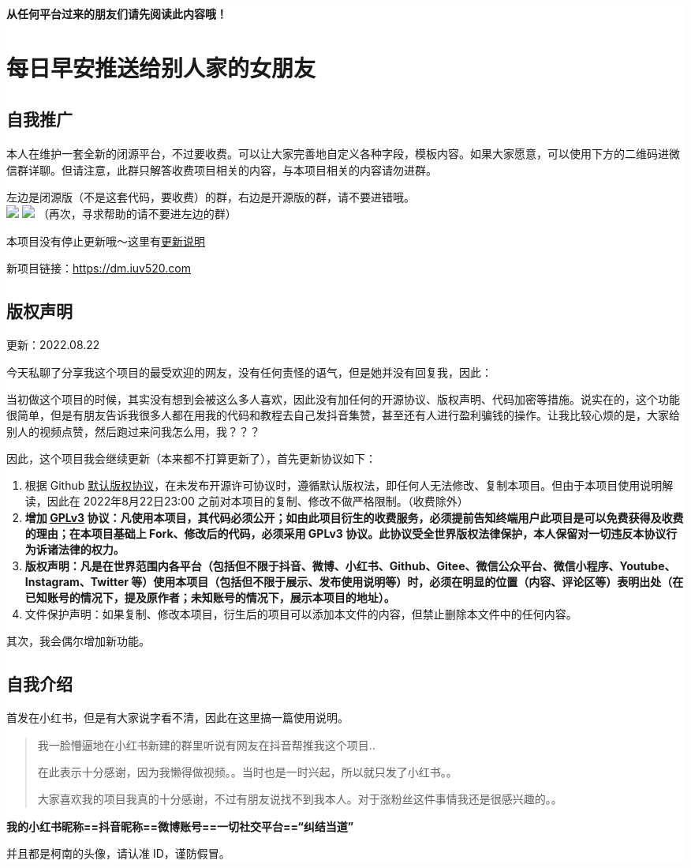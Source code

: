 **从任何平台过来的朋友们请先阅读此内容哦！**
# 每日早安推送给别人家的女朋友

## 自我推广

本人在维护一套全新的闭源平台，不过要收费。可以让大家完善地自定义各种字段，模板内容。如果大家愿意，可以使用下方的二维码进微信群详聊。但请注意，此群只解答收费项目相关的内容，与本项目相关的内容请勿进群。

左边是闭源版（不是这套代码，要收费）的群，右边是开源版的群，请不要进错哦。
<br>
<img src="https://user-images.githubusercontent.com/9566402/186121787-cf45cb20-72b8-4c24-85a5-c7e38a1f243b.png" width="300px"/>
<img src="https://user-images.githubusercontent.com/9566402/186122308-e01bf412-e952-47bb-8d24-2c56f49e4a5f.png" width="300px"/>
（再次，寻求帮助的请不要进左边的群）

本项目没有停止更新哦～这里有[更新说明](./UPGRADE.md)

新项目链接：https://dm.iuv520.com

## 版权声明

更新：2022.08.22

今天私聊了分享我这个项目的最受欢迎的网友，没有任何责怪的语气，但是她并没有回复我，因此：

当初做这个项目的时候，其实没有想到会被这么多人喜欢，因此没有加任何的开源协议、版权声明、代码加密等措施。说实在的，这个功能很简单，但是有朋友告诉我很多人都在用我的代码和教程去自己发抖音集赞，甚至还有人进行盈利骗钱的操作。让我比较心烦的是，大家给别人的视频点赞，然后跑过来问我怎么用，我？？？

因此，这个项目我会继续更新（本来都不打算更新了），首先更新协议如下：

1. 根据 Github [默认版权协议](https://docs.github.com/cn/repositories/managing-your-repositorys-settings-and-features/customizing-your-repository/licensing-a-repository#choosing-the-right-license)，在未发布开源许可协议时，遵循默认版权法，即任何人无法修改、复制本项目。但由于本项目使用说明解读，因此在 2022年8月22日23:00 之前对本项目的复制、修改不做严格限制。（收费除外）
2. **增加 [GPLv3](https://www.gnu.org/licenses/gpl-3.0.txt) 协议：凡使用本项目，其代码必须公开；如由此项目衍生的收费服务，必须提前告知终端用户此项目是可以免费获得及收费的理由；在本项目基础上 Fork、修改后的代码，必须采用 GPLv3 协议。此协议受全世界版权法律保护，本人保留对一切违反本协议行为诉诸法律的权力。**
3. **版权声明：凡是在世界范围内各平台（包括但不限于抖音、微博、小红书、Github、Gitee、微信公众平台、微信小程序、Youtube、Instagram、Twitter 等）使用本项目（包括但不限于展示、发布使用说明等）时，必须在明显的位置（内容、评论区等）表明出处（在已知账号的情况下，提及原作者；未知账号的情况下，展示本项目的地址）。**
4. 文件保护声明：如果复制、修改本项目，衍生后的项目可以添加本文件的内容，但禁止删除本文件中的任何内容。

其次，我会偶尔增加新功能。

## 自我介绍

首发在小红书，但是有大家说字看不清，因此在这里搞一篇使用说明。

> 我一脸懵逼地在小红书新建的群里听说有网友在抖音帮推我这个项目..
>
> 在此表示十分感谢，因为我懒得做视频。。当时也是一时兴起，所以就只发了小红书。。
>
> 大家喜欢我的项目我真的十分感谢，不过有朋友说找不到我本人。对于涨粉丝这件事情我还是很感兴趣的。。

**我的小红书昵称==抖音昵称==微博账号==一切社交平台==“纠结当道”**

并且都是柯南的头像，请认准 ID，谨防假冒。
